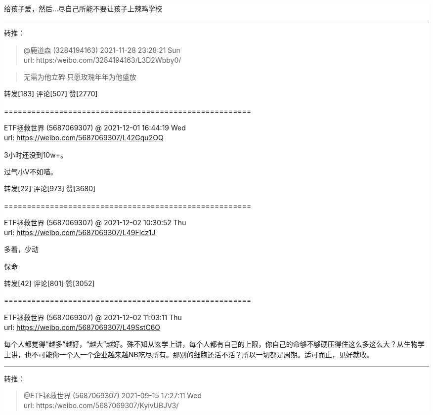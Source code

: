 给孩子爱，然后…尽自己所能不要让孩子上辣鸡学校

------------------------------------------------------
转推：
>  @鹿道森 (3284194163)
>  2021-11-28 23:28:21 Sun  
>  url: https:/weibo.com/3284194163/L3D2Wbby0/

>  无需为他立碑
>  只愿玫瑰年年为他盛放 ​​​

转发[183]  评论[507]  赞[2770] 

======================================================






ETF拯救世界 (5687069307) @
2021-12-01 16:44:19 Wed  
url: https://weibo.com/5687069307/L42Gqu2OQ

3小时还没到10w+。

过气小V不如喵。 ​​​

转发[22]  评论[973]  赞[3680] 

======================================================






ETF拯救世界 (5687069307) @
2021-12-02 10:30:52 Thu  
url: https://weibo.com/5687069307/L49Flcz1J

多看，少动

保命 ​​​

转发[42]  评论[801]  赞[3052] 

======================================================






ETF拯救世界 (5687069307) @
2021-12-02 11:03:11 Thu  
url: https://weibo.com/5687069307/L49SstC6O

每个人都觉得“越多”越好，“越大”越好。殊不知从玄学上讲，每个人都有自己的上限，你自己的命够不够硬压得住这么多这么大？从生物学上讲，也不可能你一个人一个企业越来越NB吃尽所有。那别的细胞还活不活？所以一切都是周期。适可而止，见好就收。

------------------------------------------------------
转推：
>  @ETF拯救世界 (5687069307)
>  2021-09-15 17:27:11 Wed  
>  url: https:/weibo.com/5687069307/KyivUBJV3/
